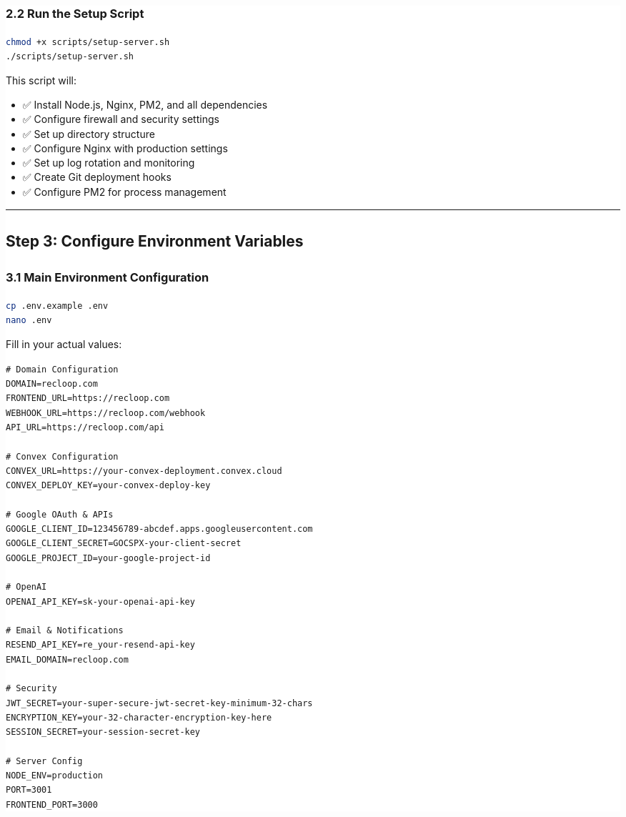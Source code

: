 ### 2.2 Run the Setup Script
```bash
chmod +x scripts/setup-server.sh
./scripts/setup-server.sh
```

This script will:
- ✅ Install Node.js, Nginx, PM2, and all dependencies
- ✅ Configure firewall and security settings
- ✅ Set up directory structure
- ✅ Configure Nginx with production settings
- ✅ Set up log rotation and monitoring
- ✅ Create Git deployment hooks
- ✅ Configure PM2 for process management

---

## Step 3: Configure Environment Variables

### 3.1 Main Environment Configuration
```bash
cp .env.example .env
nano .env
```

Fill in your actual values:

```env
# Domain Configuration
DOMAIN=recloop.com
FRONTEND_URL=https://recloop.com
WEBHOOK_URL=https://recloop.com/webhook
API_URL=https://recloop.com/api

# Convex Configuration
CONVEX_URL=https://your-convex-deployment.convex.cloud
CONVEX_DEPLOY_KEY=your-convex-deploy-key

# Google OAuth & APIs
GOOGLE_CLIENT_ID=123456789-abcdef.apps.googleusercontent.com
GOOGLE_CLIENT_SECRET=GOCSPX-your-client-secret
GOOGLE_PROJECT_ID=your-google-project-id

# OpenAI
OPENAI_API_KEY=sk-your-openai-api-key

# Email & Notifications
RESEND_API_KEY=re_your-resend-api-key
EMAIL_DOMAIN=recloop.com

# Security
JWT_SECRET=your-super-secure-jwt-secret-key-minimum-32-chars
ENCRYPTION_KEY=your-32-character-encryption-key-here
SESSION_SECRET=your-session-secret-key

# Server Config
NODE_ENV=production
PORT=3001
FRONTEND_PORT=3000
```
